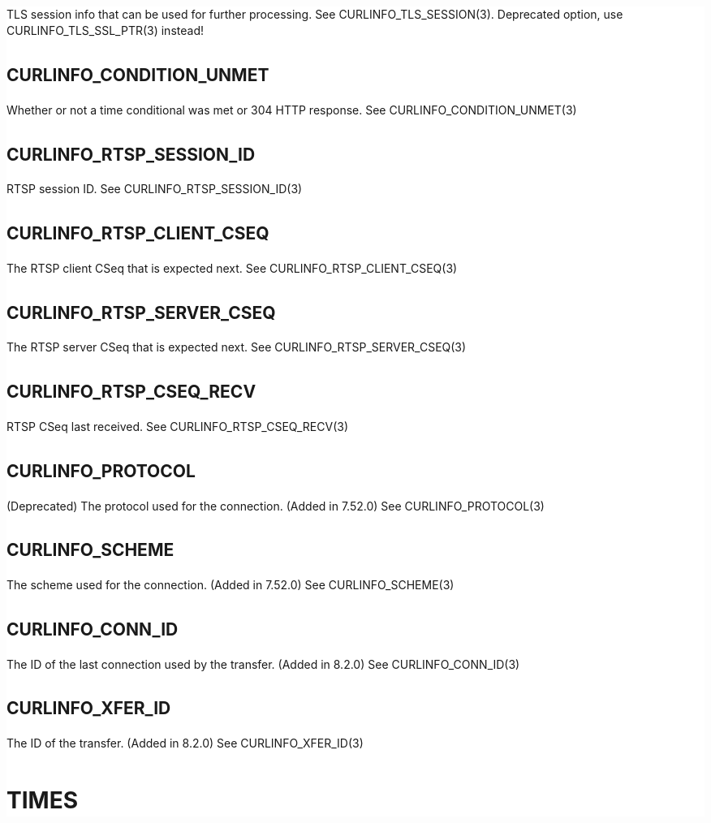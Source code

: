 TLS session info that can be used for further processing. See
CURLINFO_TLS_SESSION(3). Deprecated option, use
CURLINFO_TLS_SSL_PTR(3) instead!

## CURLINFO_CONDITION_UNMET

Whether or not a time conditional was met or 304 HTTP response.
See CURLINFO_CONDITION_UNMET(3)

## CURLINFO_RTSP_SESSION_ID

RTSP session ID.
See CURLINFO_RTSP_SESSION_ID(3)

## CURLINFO_RTSP_CLIENT_CSEQ

The RTSP client CSeq that is expected next.
See CURLINFO_RTSP_CLIENT_CSEQ(3)

## CURLINFO_RTSP_SERVER_CSEQ

The RTSP server CSeq that is expected next.
See CURLINFO_RTSP_SERVER_CSEQ(3)

## CURLINFO_RTSP_CSEQ_RECV

RTSP CSeq last received.
See CURLINFO_RTSP_CSEQ_RECV(3)

## CURLINFO_PROTOCOL

(Deprecated) The protocol used for the connection. (Added in 7.52.0)
See CURLINFO_PROTOCOL(3)

## CURLINFO_SCHEME

The scheme used for the connection. (Added in 7.52.0)
See CURLINFO_SCHEME(3)

## CURLINFO_CONN_ID

The ID of the last connection used by the transfer. (Added in 8.2.0)
See CURLINFO_CONN_ID(3)

## CURLINFO_XFER_ID

The ID of the transfer. (Added in 8.2.0)
See CURLINFO_XFER_ID(3)

# TIMES
